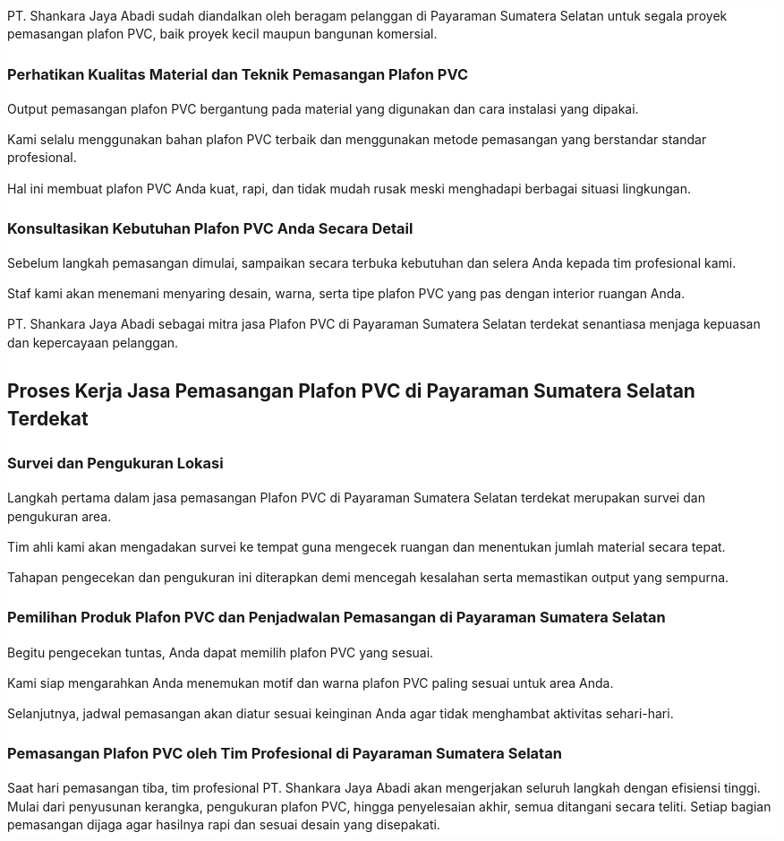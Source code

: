 PT. Shankara Jaya Abadi sudah diandalkan oleh beragam pelanggan di Payaraman Sumatera Selatan untuk segala proyek pemasangan plafon PVC, baik proyek kecil maupun bangunan komersial.

### Perhatikan Kualitas Material dan Teknik Pemasangan Plafon PVC

Output pemasangan plafon PVC bergantung pada material yang digunakan dan cara instalasi yang dipakai.

Kami selalu menggunakan bahan plafon PVC terbaik dan menggunakan metode pemasangan yang berstandar standar profesional.

Hal ini membuat plafon PVC Anda kuat, rapi, dan tidak mudah rusak meski menghadapi berbagai situasi lingkungan.

### Konsultasikan Kebutuhan Plafon PVC Anda Secara Detail

Sebelum langkah pemasangan dimulai, sampaikan secara terbuka kebutuhan dan selera Anda kepada tim profesional kami.

Staf kami akan menemani menyaring desain, warna, serta tipe plafon PVC yang pas dengan interior ruangan Anda.

PT. Shankara Jaya Abadi sebagai mitra jasa Plafon PVC di Payaraman Sumatera Selatan terdekat senantiasa menjaga kepuasan dan kepercayaan pelanggan.

## Proses Kerja Jasa Pemasangan Plafon PVC di Payaraman Sumatera Selatan Terdekat

### Survei dan Pengukuran Lokasi

Langkah pertama dalam jasa pemasangan Plafon PVC di Payaraman Sumatera Selatan terdekat merupakan survei dan pengukuran area.

Tim ahli kami akan mengadakan survei ke tempat guna mengecek ruangan dan menentukan jumlah material secara tepat.

Tahapan pengecekan dan pengukuran ini diterapkan demi mencegah kesalahan serta memastikan output yang sempurna.

### Pemilihan Produk Plafon PVC dan Penjadwalan Pemasangan di Payaraman Sumatera Selatan

Begitu pengecekan tuntas, Anda dapat memilih plafon PVC yang sesuai.

Kami siap mengarahkan Anda menemukan motif dan warna plafon PVC paling sesuai untuk area Anda.

Selanjutnya, jadwal pemasangan akan diatur sesuai keinginan Anda agar tidak menghambat aktivitas sehari-hari.

### Pemasangan Plafon PVC oleh Tim Profesional di Payaraman Sumatera Selatan

Saat hari pemasangan tiba, tim profesional PT. Shankara Jaya Abadi akan mengerjakan seluruh langkah dengan efisiensi tinggi. Mulai dari penyusunan kerangka, pengukuran plafon PVC, hingga penyelesaian akhir, semua ditangani secara teliti. Setiap bagian pemasangan dijaga agar hasilnya rapi dan sesuai desain yang disepakati.
